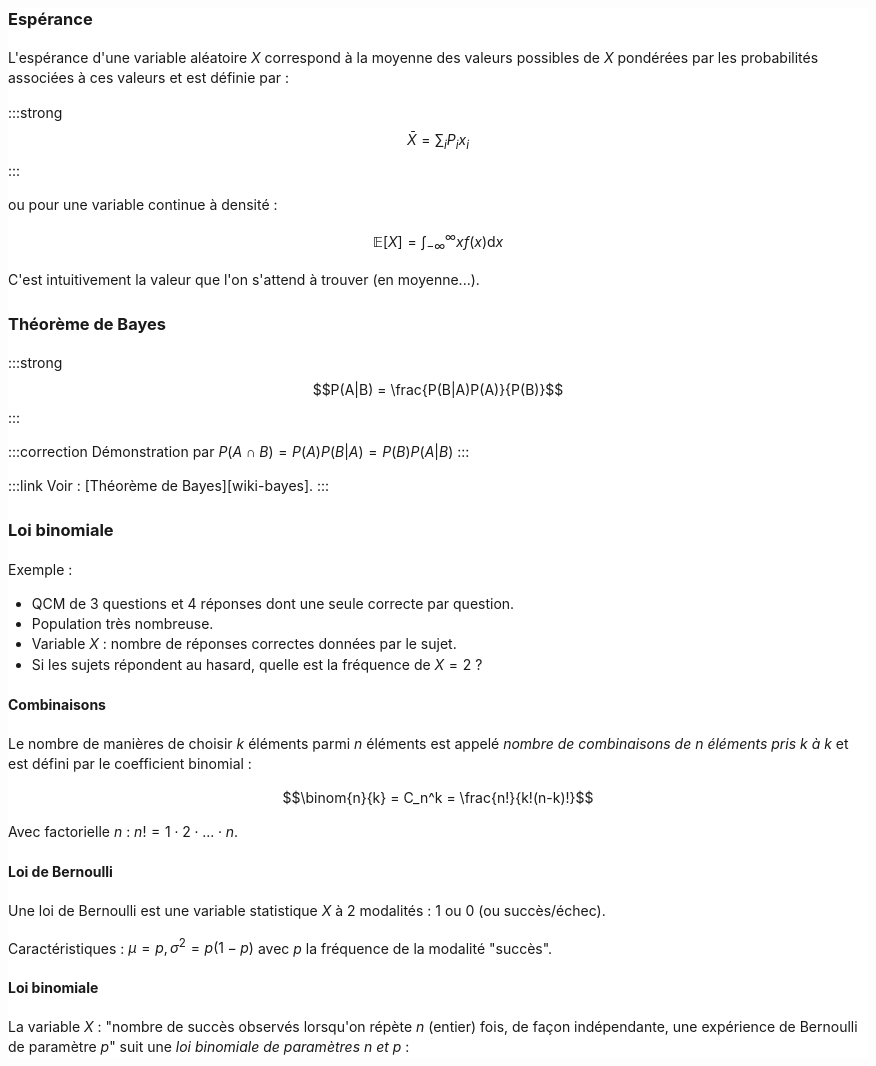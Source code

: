 ### Espérance

L'espérance d'une variable aléatoire $X$ correspond à la moyenne des valeurs possibles de $X$ pondérées par les probabilités associées à ces valeurs et est définie par :

:::strong
$$\bar{X} = \sum_i P_i x_i$$
:::

ou pour une variable continue à densité :

$$\mathbb{E}[X] = \int_{-\infty}^\infty x f(x) \mathrm{d}x$$

C'est intuitivement la valeur que l'on s'attend à trouver (en moyenne...).

### Théorème de Bayes

:::strong
$$P(A|B) = \frac{P(B|A)P(A)}{P(B)}$$
:::

:::correction
Démonstration par $P(A\cap B) = P(A) P(B|A) = P(B) P(A|B)$
:::

:::link
Voir : [Théorème de Bayes][wiki-bayes].
:::

### Loi binomiale

Exemple :

- QCM de 3 questions et 4 réponses dont une seule correcte par question.
- Population très nombreuse.
- Variable $X$ : nombre de réponses correctes données par le sujet.
- Si les sujets répondent au hasard, quelle est la fréquence de $X = 2$ ?

#### Combinaisons

Le nombre de manières de choisir $k$ éléments parmi $n$ éléments est appelé _nombre de combinaisons de $n$ éléments pris $k$ à $k$_ et est défini par le coefficient binomial :

$$\binom{n}{k} = C_n^k = \frac{n!}{k!(n-k)!}$$

Avec factorielle $n$ : $n! = 1 \cdot 2 \cdot ... \cdot n$.

#### Loi de Bernoulli

Une loi de Bernoulli est une variable statistique $X$ à 2 modalités : 1 ou 0 (ou succès/échec).

Caractéristiques : $\mu = p, \sigma^2 = p(1-p)$ avec $p$ la fréquence de la modalité "succès".

#### Loi binomiale

La variable $X$ : "nombre de succès observés lorsqu'on répète $n$ (entier) fois, de façon indépendante, une expérience de Bernoulli de paramètre $p$" suit une _loi binomiale de paramètres $n$ et $p$_ :
